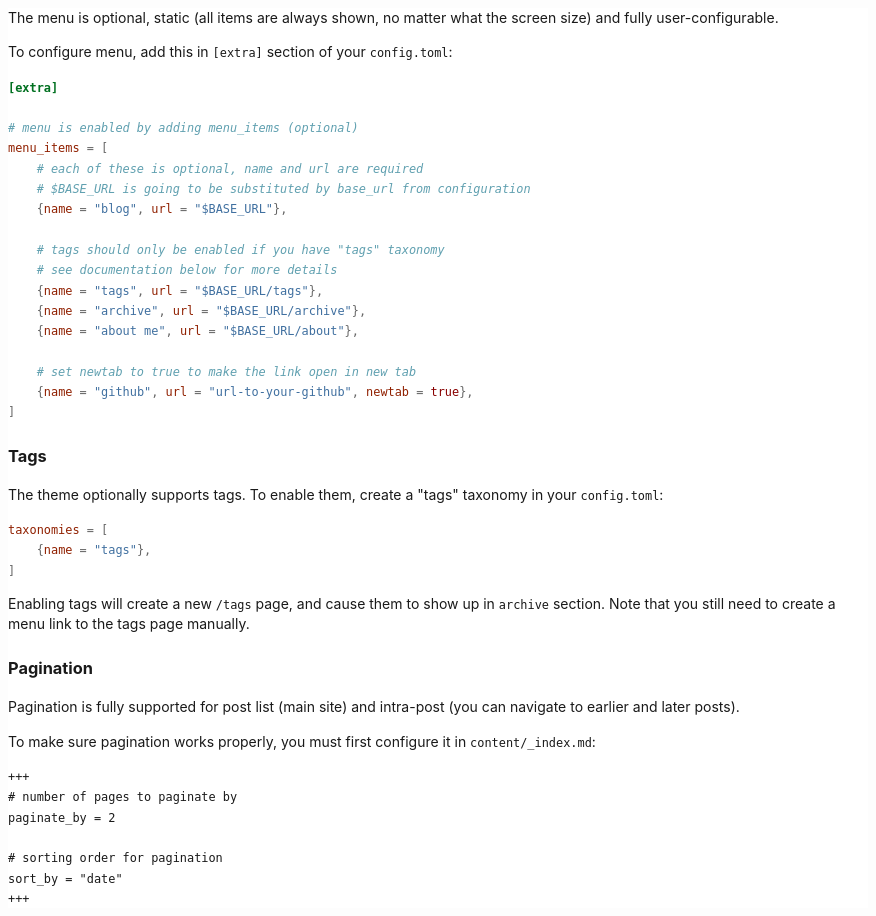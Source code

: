 The menu is optional, static (all items are always shown,
no matter what the screen size) and fully user-configurable.

To configure menu, add this in `[extra]` section
of your `config.toml`:

```toml
[extra]

# menu is enabled by adding menu_items (optional)
menu_items = [
    # each of these is optional, name and url are required
    # $BASE_URL is going to be substituted by base_url from configuration
    {name = "blog", url = "$BASE_URL"},
    
    # tags should only be enabled if you have "tags" taxonomy
    # see documentation below for more details
    {name = "tags", url = "$BASE_URL/tags"},
    {name = "archive", url = "$BASE_URL/archive"},
    {name = "about me", url = "$BASE_URL/about"},
    
    # set newtab to true to make the link open in new tab
    {name = "github", url = "url-to-your-github", newtab = true},
]
```

### Tags

The theme optionally supports tags. To enable them, create
a "tags" taxonomy in your `config.toml`:

```toml
taxonomies = [
    {name = "tags"},
]
```

Enabling tags will create a new `/tags` page, and 
cause them to show up in `archive` section. Note
that you still need to create a menu link to the tags
page manually.

### Pagination

Pagination is fully supported for post list (main site)
and intra-post (you can navigate to earlier and later posts).

To make sure pagination works properly, you must first configure
it in `content/_index.md`:

```
+++
# number of pages to paginate by
paginate_by = 2

# sorting order for pagination
sort_by = "date"
+++
```

